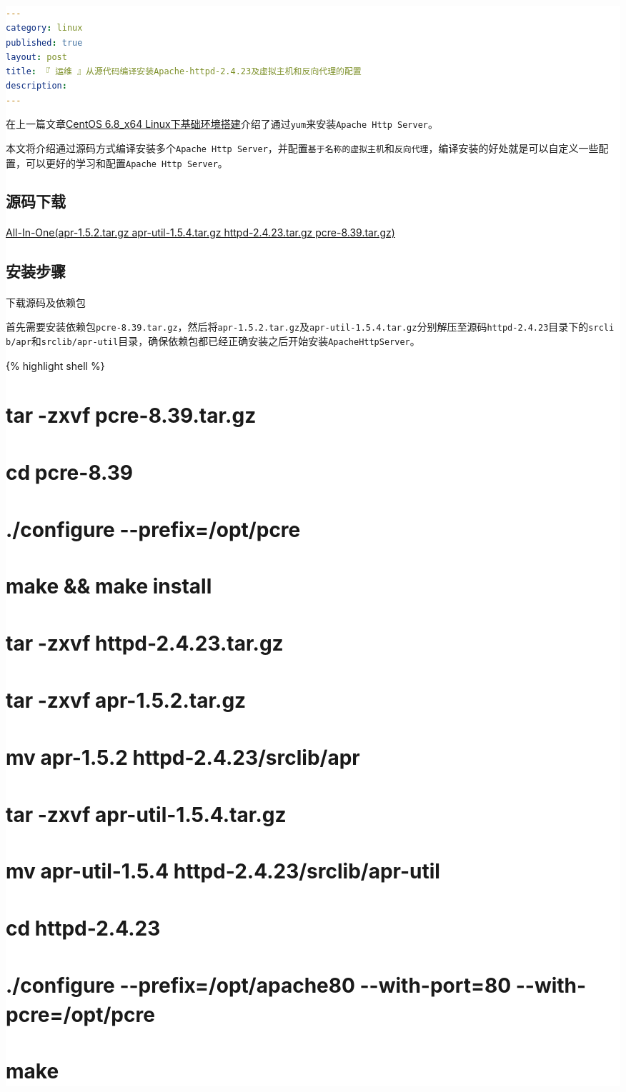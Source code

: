 ```yaml
---
category: linux
published: true
layout: post
title: 『 运维 』从源代码编译安装Apache-httpd-2.4.23及虚拟主机和反向代理的配置
description:
---
```



在上一篇文章[CentOS 6.8_x64 Linux下基础环境搭建](http://blog.csdn.net/hz_sencha/article/details/52229470)介绍了通过`yum`来安装`Apache Http Server`。

本文将介绍通过源码方式编译安装多个`Apache Http Server`，并配置`基于名称的虚拟主机`和`反向代理`，编译安装的好处就是可以自定义一些配置，可以更好的学习和配置`Apache Http Server`。

## 源码下载

[All-In-One(apr-1.5.2.tar.gz apr-util-1.5.4.tar.gz httpd-2.4.23.tar.gz pcre-8.39.tar.gz)](http://download.csdn.net/detail/wcb2003/9617387)

## 安装步骤

下载源码及依赖包

首先需要安装依赖包`pcre-8.39.tar.gz`，然后将`apr-1.5.2.tar.gz`及`apr-util-1.5.4.tar.gz`分别解压至源码`httpd-2.4.23`目录下的`srclib/apr`和`srclib/apr-util`目录，确保依赖包都已经正确安装之后开始安装`ApacheHttpServer`。

{% highlight shell %}

# tar -zxvf pcre-8.39.tar.gz
# cd pcre-8.39
# ./configure --prefix=/opt/pcre
# make && make install

# tar -zxvf httpd-2.4.23.tar.gz
# tar -zxvf apr-1.5.2.tar.gz
# mv apr-1.5.2 httpd-2.4.23/srclib/apr

# tar -zxvf apr-util-1.5.4.tar.gz
# mv apr-util-1.5.4 httpd-2.4.23/srclib/apr-util

# cd httpd-2.4.23
# ./configure --prefix=/opt/apache80 --with-port=80 --with-pcre=/opt/pcre
# make